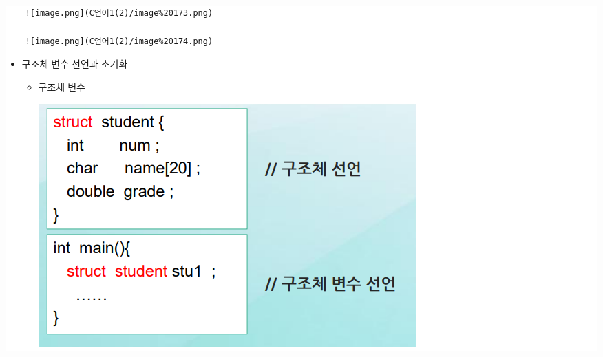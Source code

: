         ![image.png](C언어1(2)/image%20173.png)
        
        ![image.png](C언어1(2)/image%20174.png)
        
- 구조체 변수 선언과 초기화
    - 구조체 변수
        
        ![image.png](C언어1(2)/image%20175.png)
        